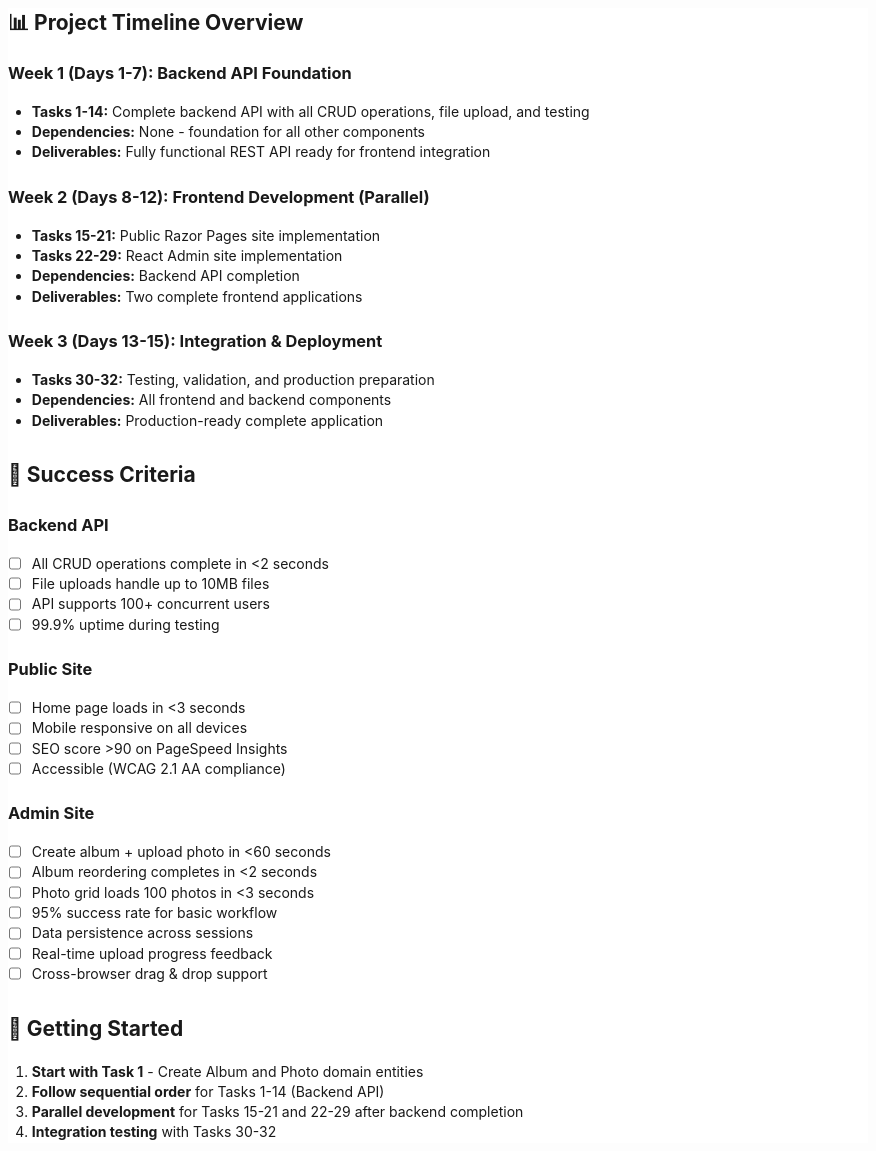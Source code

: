 ## 📊 Project Timeline Overview

### Week 1 (Days 1-7): Backend API Foundation
- **Tasks 1-14:** Complete backend API with all CRUD operations, file upload, and testing
- **Dependencies:** None - foundation for all other components
- **Deliverables:** Fully functional REST API ready for frontend integration

### Week 2 (Days 8-12): Frontend Development (Parallel)
- **Tasks 15-21:** Public Razor Pages site implementation
- **Tasks 22-29:** React Admin site implementation
- **Dependencies:** Backend API completion
- **Deliverables:** Two complete frontend applications

### Week 3 (Days 13-15): Integration & Deployment
- **Tasks 30-32:** Testing, validation, and production preparation
- **Dependencies:** All frontend and backend components
- **Deliverables:** Production-ready complete application

## 🎯 Success Criteria

### Backend API
- [ ] All CRUD operations complete in <2 seconds
- [ ] File uploads handle up to 10MB files
- [ ] API supports 100+ concurrent users
- [ ] 99.9% uptime during testing

### Public Site
- [ ] Home page loads in <3 seconds
- [ ] Mobile responsive on all devices
- [ ] SEO score >90 on PageSpeed Insights
- [ ] Accessible (WCAG 2.1 AA compliance)

### Admin Site
- [ ] Create album + upload photo in <60 seconds
- [ ] Album reordering completes in <2 seconds
- [ ] Photo grid loads 100 photos in <3 seconds
- [ ] 95% success rate for basic workflow
- [ ] Data persistence across sessions
- [ ] Real-time upload progress feedback
- [ ] Cross-browser drag & drop support

## 🚀 Getting Started

1. **Start with Task 1** - Create Album and Photo domain entities
2. **Follow sequential order** for Tasks 1-14 (Backend API)
3. **Parallel development** for Tasks 15-21 and 22-29 after backend completion
4. **Integration testing** with Tasks 30-32
